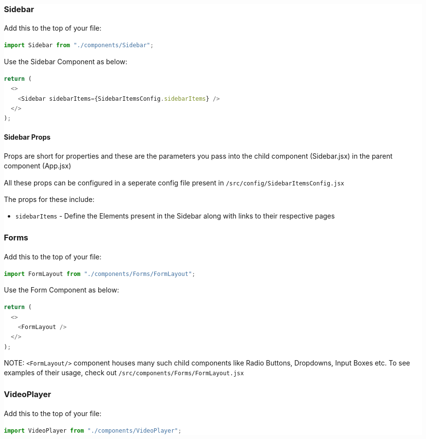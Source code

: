 ### Sidebar

Add this to the top of your file:

```js
import Sidebar from "./components/Sidebar";
```

Use the Sidebar Component as below:

```js
return (
  <>
    <Sidebar sidebarItems={SidebarItemsConfig.sidebarItems} />
  </>
);
```

#### Sidebar Props

Props are short for properties and these are the parameters you pass into the child component (Sidebar.jsx) in the parent component (App.jsx)

All these props can be configured in a seperate config file present in `/src/config/SidebarItemsConfig.jsx`

The props for these include:

- `sidebarItems` - Define the Elements present in the Sidebar along with links to their respective pages

### Forms

Add this to the top of your file:

```js
import FormLayout from "./components/Forms/FormLayout";
```

Use the Form Component as below:

```js
return (
  <>
    <FormLayout />
  </>
);
```

NOTE: `<FormLayout/>` component houses many such child components like Radio Buttons, Dropdowns, Input Boxes etc. To see examples of their usage, check out `/src/components/Forms/FormLayout.jsx`

### VideoPlayer

Add this to the top of your file:

```js
import VideoPlayer from "./components/VideoPlayer";
```
